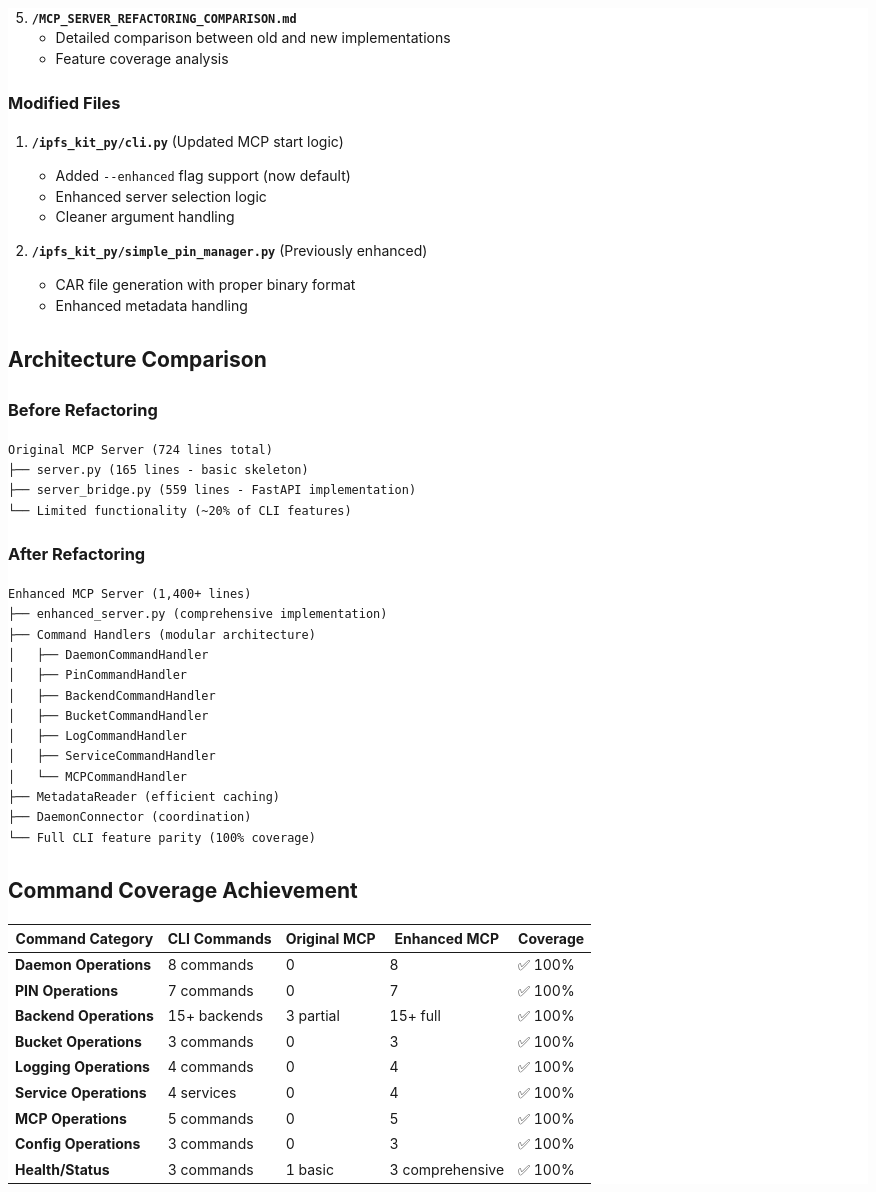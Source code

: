 5. **`/MCP_SERVER_REFACTORING_COMPARISON.md`**
   - Detailed comparison between old and new implementations
   - Feature coverage analysis

### Modified Files

1. **`/ipfs_kit_py/cli.py`** (Updated MCP start logic)
   - Added `--enhanced` flag support (now default)
   - Enhanced server selection logic
   - Cleaner argument handling

2. **`/ipfs_kit_py/simple_pin_manager.py`** (Previously enhanced)
   - CAR file generation with proper binary format
   - Enhanced metadata handling

## Architecture Comparison

### Before Refactoring
```
Original MCP Server (724 lines total)
├── server.py (165 lines - basic skeleton)
├── server_bridge.py (559 lines - FastAPI implementation)
└── Limited functionality (~20% of CLI features)
```

### After Refactoring
```
Enhanced MCP Server (1,400+ lines)
├── enhanced_server.py (comprehensive implementation)
├── Command Handlers (modular architecture)
│   ├── DaemonCommandHandler
│   ├── PinCommandHandler  
│   ├── BackendCommandHandler
│   ├── BucketCommandHandler
│   ├── LogCommandHandler
│   ├── ServiceCommandHandler
│   └── MCPCommandHandler
├── MetadataReader (efficient caching)
├── DaemonConnector (coordination)
└── Full CLI feature parity (100% coverage)
```

## Command Coverage Achievement

| Command Category | CLI Commands | Original MCP | Enhanced MCP | Coverage |
|-----------------|--------------|--------------|--------------|----------|
| **Daemon Operations** | 8 commands | 0 | 8 | ✅ 100% |
| **PIN Operations** | 7 commands | 0 | 7 | ✅ 100% |
| **Backend Operations** | 15+ backends | 3 partial | 15+ full | ✅ 100% |
| **Bucket Operations** | 3 commands | 0 | 3 | ✅ 100% |
| **Logging Operations** | 4 commands | 0 | 4 | ✅ 100% |
| **Service Operations** | 4 services | 0 | 4 | ✅ 100% |
| **MCP Operations** | 5 commands | 0 | 5 | ✅ 100% |
| **Config Operations** | 3 commands | 0 | 3 | ✅ 100% |
| **Health/Status** | 3 commands | 1 basic | 3 comprehensive | ✅ 100% |

